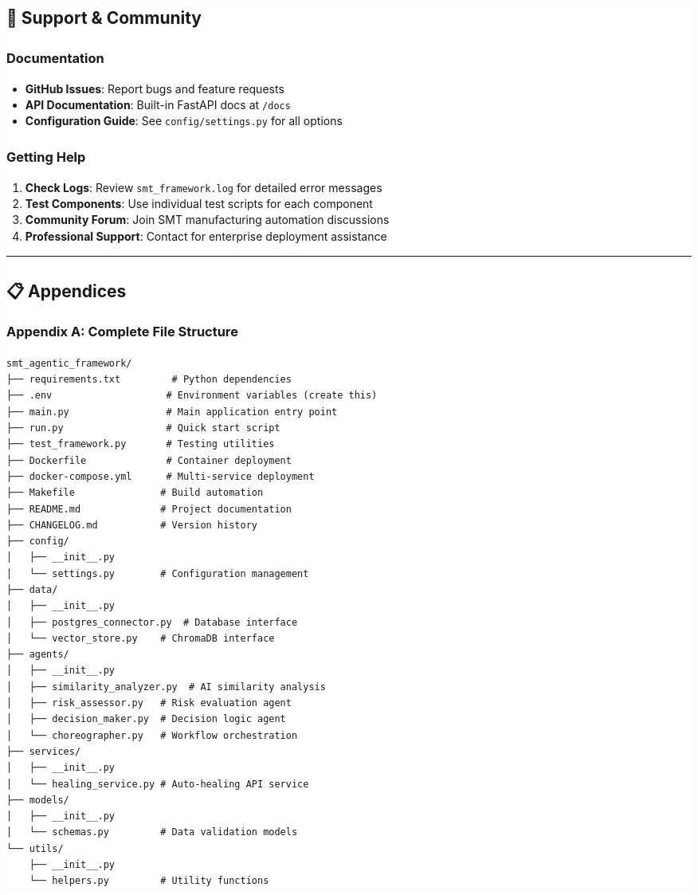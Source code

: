 ## 🤝 Support & Community

### Documentation
- **GitHub Issues**: Report bugs and feature requests
- **API Documentation**: Built-in FastAPI docs at `/docs`
- **Configuration Guide**: See `config/settings.py` for all options

### Getting Help
1. **Check Logs**: Review `smt_framework.log` for detailed error messages
2. **Test Components**: Use individual test scripts for each component
3. **Community Forum**: Join SMT manufacturing automation discussions
4. **Professional Support**: Contact for enterprise deployment assistance

---

## 📋 Appendices

### Appendix A: Complete File Structure
```
smt_agentic_framework/
├── requirements.txt         # Python dependencies
├── .env                    # Environment variables (create this)
├── main.py                 # Main application entry point
├── run.py                  # Quick start script
├── test_framework.py       # Testing utilities
├── Dockerfile              # Container deployment
├── docker-compose.yml      # Multi-service deployment
├── Makefile               # Build automation
├── README.md              # Project documentation
├── CHANGELOG.md           # Version history
├── config/
│   ├── __init__.py
│   └── settings.py        # Configuration management
├── data/
│   ├── __init__.py
│   ├── postgres_connector.py  # Database interface
│   └── vector_store.py    # ChromaDB interface
├── agents/
│   ├── __init__.py
│   ├── similarity_analyzer.py  # AI similarity analysis
│   ├── risk_assessor.py   # Risk evaluation agent
│   ├── decision_maker.py  # Decision logic agent
│   └── choreographer.py   # Workflow orchestration
├── services/
│   ├── __init__.py
│   └── healing_service.py # Auto-healing API service
├── models/
│   ├── __init__.py
│   └── schemas.py         # Data validation models
└── utils/
    ├── __init__.py
    └── helpers.py         # Utility functions
```
